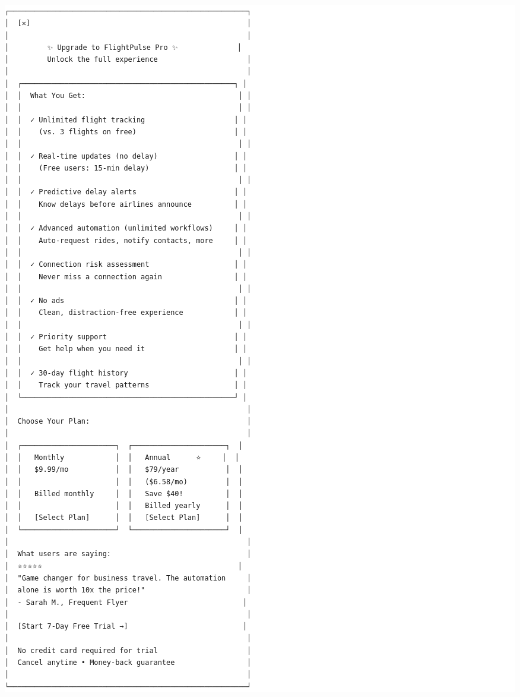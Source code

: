 ```
┌────────────────────────────────────────────────────────┐
│  [✕]                                                   │
│                                                        │
│         ✨ Upgrade to FlightPulse Pro ✨              │
│         Unlock the full experience                     │
│                                                        │
│  ┌──────────────────────────────────────────────────┐ │
│  │  What You Get:                                    │ │
│  │                                                   │ │
│  │  ✓ Unlimited flight tracking                     │ │
│  │    (vs. 3 flights on free)                       │ │
│  │                                                   │ │
│  │  ✓ Real-time updates (no delay)                  │ │
│  │    (Free users: 15-min delay)                    │ │
│  │                                                   │ │
│  │  ✓ Predictive delay alerts                       │ │
│  │    Know delays before airlines announce          │ │
│  │                                                   │ │
│  │  ✓ Advanced automation (unlimited workflows)     │ │
│  │    Auto-request rides, notify contacts, more     │ │
│  │                                                   │ │
│  │  ✓ Connection risk assessment                    │ │
│  │    Never miss a connection again                 │ │
│  │                                                   │ │
│  │  ✓ No ads                                        │ │
│  │    Clean, distraction-free experience            │ │
│  │                                                   │ │
│  │  ✓ Priority support                              │ │
│  │    Get help when you need it                     │ │
│  │                                                   │ │
│  │  ✓ 30-day flight history                         │ │
│  │    Track your travel patterns                    │ │
│  └──────────────────────────────────────────────────┘ │
│                                                        │
│  Choose Your Plan:                                     │
│                                                        │
│  ┌──────────────────────┐  ┌──────────────────────┐  │
│  │   Monthly            │  │   Annual      ⭐     │  │
│  │   $9.99/mo           │  │   $79/year           │  │
│  │                      │  │   ($6.58/mo)         │  │
│  │   Billed monthly     │  │   Save $40!          │  │
│  │                      │  │   Billed yearly      │  │
│  │   [Select Plan]      │  │   [Select Plan]      │  │
│  └──────────────────────┘  └──────────────────────┘  │
│                                                        │
│  What users are saying:                                │
│  ⭐⭐⭐⭐⭐                                              │
│  "Game changer for business travel. The automation     │
│  alone is worth 10x the price!"                        │
│  - Sarah M., Frequent Flyer                           │
│                                                        │
│  [Start 7-Day Free Trial →]                           │
│                                                        │
│  No credit card required for trial                     │
│  Cancel anytime • Money-back guarantee                 │
│                                                        │
└────────────────────────────────────────────────────────┘
```
